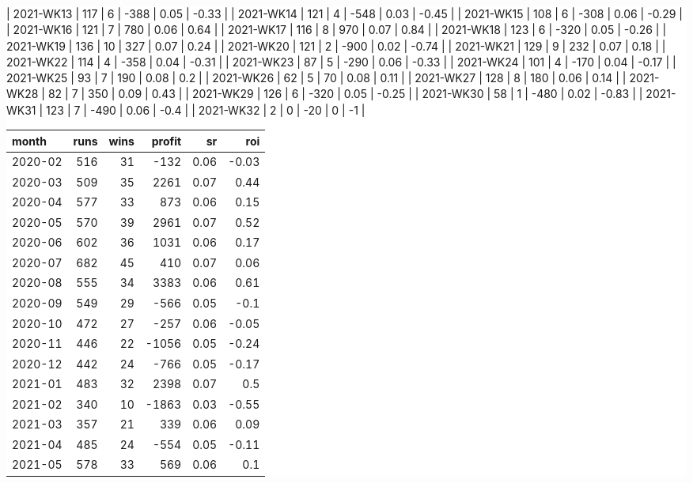 | 2021-WK13 |    117 |      6 |     -388 | 0.05 | -0.33 |
| 2021-WK14 |    121 |      4 |     -548 | 0.03 | -0.45 |
| 2021-WK15 |    108 |      6 |     -308 | 0.06 | -0.29 |
| 2021-WK16 |    121 |      7 |      780 | 0.06 |  0.64 |
| 2021-WK17 |    116 |      8 |      970 | 0.07 |  0.84 |
| 2021-WK18 |    123 |      6 |     -320 | 0.05 | -0.26 |
| 2021-WK19 |    136 |     10 |      327 | 0.07 |  0.24 |
| 2021-WK20 |    121 |      2 |     -900 | 0.02 | -0.74 |
| 2021-WK21 |    129 |      9 |      232 | 0.07 |  0.18 |
| 2021-WK22 |    114 |      4 |     -358 | 0.04 | -0.31 |
| 2021-WK23 |     87 |      5 |     -290 | 0.06 | -0.33 |
| 2021-WK24 |    101 |      4 |     -170 | 0.04 | -0.17 |
| 2021-WK25 |     93 |      7 |      190 | 0.08 |  0.2  |
| 2021-WK26 |     62 |      5 |       70 | 0.08 |  0.11 |
| 2021-WK27 |    128 |      8 |      180 | 0.06 |  0.14 |
| 2021-WK28 |     82 |      7 |      350 | 0.09 |  0.43 |
| 2021-WK29 |    126 |      6 |     -320 | 0.05 | -0.25 |
| 2021-WK30 |     58 |      1 |     -480 | 0.02 | -0.83 |
| 2021-WK31 |    123 |      7 |     -490 | 0.06 | -0.4  |
| 2021-WK32 |      2 |      0 |      -20 | 0    | -1    |

| month   |   runs |   wins |   profit |   sr |   roi |
|:--------|-------:|-------:|---------:|-----:|------:|
| 2020-02 |    516 |     31 |     -132 | 0.06 | -0.03 |
| 2020-03 |    509 |     35 |     2261 | 0.07 |  0.44 |
| 2020-04 |    577 |     33 |      873 | 0.06 |  0.15 |
| 2020-05 |    570 |     39 |     2961 | 0.07 |  0.52 |
| 2020-06 |    602 |     36 |     1031 | 0.06 |  0.17 |
| 2020-07 |    682 |     45 |      410 | 0.07 |  0.06 |
| 2020-08 |    555 |     34 |     3383 | 0.06 |  0.61 |
| 2020-09 |    549 |     29 |     -566 | 0.05 | -0.1  |
| 2020-10 |    472 |     27 |     -257 | 0.06 | -0.05 |
| 2020-11 |    446 |     22 |    -1056 | 0.05 | -0.24 |
| 2020-12 |    442 |     24 |     -766 | 0.05 | -0.17 |
| 2021-01 |    483 |     32 |     2398 | 0.07 |  0.5  |
| 2021-02 |    340 |     10 |    -1863 | 0.03 | -0.55 |
| 2021-03 |    357 |     21 |      339 | 0.06 |  0.09 |
| 2021-04 |    485 |     24 |     -554 | 0.05 | -0.11 |
| 2021-05 |    578 |     33 |      569 | 0.06 |  0.1  |